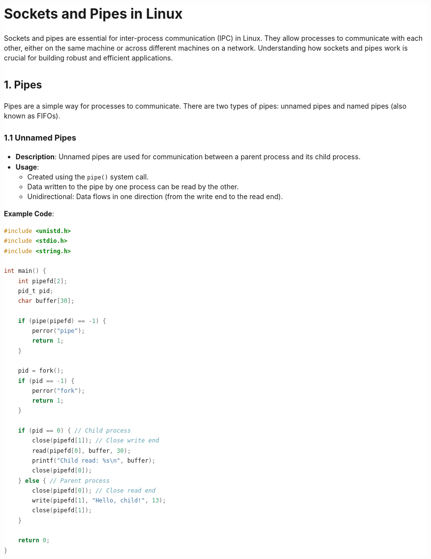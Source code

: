 
# Sockets and Pipes in Linux

Sockets and pipes are essential for inter-process communication (IPC) in Linux. They allow processes to communicate with each other, either on the same machine or across different machines on a network. Understanding how sockets and pipes work is crucial for building robust and efficient applications.

## 1. Pipes
Pipes are a simple way for processes to communicate. There are two types of pipes: unnamed pipes and named pipes (also known as FIFOs).

### 1.1 Unnamed Pipes
- **Description**: Unnamed pipes are used for communication between a parent process and its child process.
- **Usage**: 
  - Created using the `pipe()` system call.
  - Data written to the pipe by one process can be read by the other.
  - Unidirectional: Data flows in one direction (from the write end to the read end).

**Example Code**:
```c
#include <unistd.h>
#include <stdio.h>
#include <string.h>

int main() {
    int pipefd[2];
    pid_t pid;
    char buffer[30];
    
    if (pipe(pipefd) == -1) {
        perror("pipe");
        return 1;
    }
    
    pid = fork();
    if (pid == -1) {
        perror("fork");
        return 1;
    }
    
    if (pid == 0) { // Child process
        close(pipefd[1]); // Close write end
        read(pipefd[0], buffer, 30);
        printf("Child read: %s\n", buffer);
        close(pipefd[0]);
    } else { // Parent process
        close(pipefd[0]); // Close read end
        write(pipefd[1], "Hello, child!", 13);
        close(pipefd[1]);
    }
    
    return 0;
}
```
